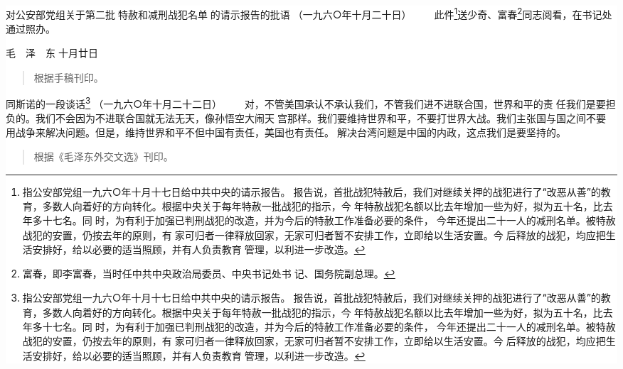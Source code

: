 [^4]:中共中央一九六○年十月二十七日下发了批转山西省委关于农
村劳动力问题的报告的指示，指出：“农村劳动力问题是目前发展农业生产
的一大问题，是关系到整个国民经济持续跃进的一大问题，必须引起全党同
志的重视。”“人是每天要吃饭的，不论办工业、办交通、办教育、搞基本
建设，办任何一项事业，都离不开粮食。每个共产党员都不应当忘记这个最
简单的、千真万确的道理。”“中央要求各级党委和各部门的领导机关，认
真地研究山西的报告，参考山西的经验，从各方面研究，严格遵守党中央历
次颁布的关于节约劳动力的各项指令，根据你们的实际情况，采取一切有效
的措施，挤出一切可能挤出的劳动力，加强农业生产第一线，迅速改变当前
农业缺乏劳动力的严重状况。”






对公安部党组关于第二批
特赦和减刑战犯名单
的请示报告的批语
（一九六○年十月二十日）
　　此件[^1]送少奇、富春[^2]同志阅看，在书记处通过照办。

毛　泽　东
十月廿日
>根据手稿刊印。



[^1]:指公安部党组一九六○年十月十七日给中共中央的请示报告。
报告说，首批战犯特赦后，我们对继续关押的战犯进行了“改恶从善”的教
育，多数人向着好的方向转化。根据中央关于每年特赦一批战犯的指示，今
年特赦战犯名额以比去年增加一些为好，拟为五十名，比去年多十七名。同
时，为有利于加强已判刑战犯的改造，并为今后的特赦工作准备必要的条件，
今年还提出二十一人的减刑名单。被特赦战犯的安置，仍按去年的原则，有
家可归者一律释放回家，无家可归者暂不安排工作，立即给以生活安置。今
后释放的战犯，均应把生活安排好，给以必要的适当照顾，并有人负责教育
管理，以利进一步改造。

[^2]:富春，即李富春，当时任中共中央政治局委员、中央书记处书
记、国务院副总理。






同斯诺的一段谈话[^1]
（一九六○年十月二十二日）
　　对，不管美国承认不承认我们，不管我们进不进联合国，世界和平的责
任我们是要担负的。我们不会因为不进联合国就无法无天，像孙悟空大闹天
宫那样。我们要维持世界和平，不要打世界大战。我们主张国与国之间不要
用战争来解决问题。但是，维持世界和平不但中国有责任，美国也有责任。
解决台湾问题是中国的内政，这点我们是要坚持的。

>根据《毛泽东外交文选》刊印。



[^1]:一九六○年十月二十二日美国著名作家和记者埃德加·斯诺在
同毛泽东的谈话中提出：“尽管中美之间现在并没有和平条约和协定，尽管
有些美国人认为美国和中国之间实际上处于半战争状态，但是全世界的和平
每天都取决于中国的责任感。这种责任感首先是对中国人民的，其次也是对
全世界的，而中国是其中的一部分。您同意我这种说法吗？”毛泽东对斯诺
这一提问作了回答。本篇是经毛泽东审定的这一回答的书面件，于十月二十
八日交给斯诺，毛泽东同意他可以公开发表。
